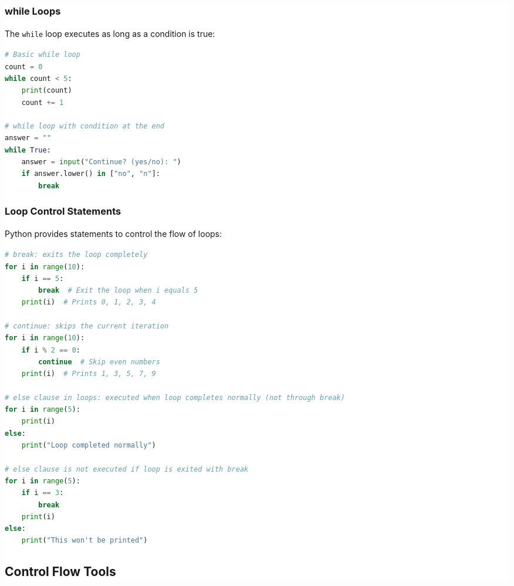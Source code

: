 
### while Loops

The `while` loop executes as long as a condition is true:

```python
# Basic while loop
count = 0
while count < 5:
    print(count)
    count += 1

# while loop with condition at the end
answer = ""
while True:
    answer = input("Continue? (yes/no): ")
    if answer.lower() in ["no", "n"]:
        break
```

### Loop Control Statements

Python provides statements to control the flow of loops:

```python
# break: exits the loop completely
for i in range(10):
    if i == 5:
        break  # Exit the loop when i equals 5
    print(i)  # Prints 0, 1, 2, 3, 4

# continue: skips the current iteration
for i in range(10):
    if i % 2 == 0:
        continue  # Skip even numbers
    print(i)  # Prints 1, 3, 5, 7, 9

# else clause in loops: executed when loop completes normally (not through break)
for i in range(5):
    print(i)
else:
    print("Loop completed normally")

# else clause is not executed if loop is exited with break
for i in range(5):
    if i == 3:
        break
    print(i)
else:
    print("This won't be printed")
```

## Control Flow Tools
